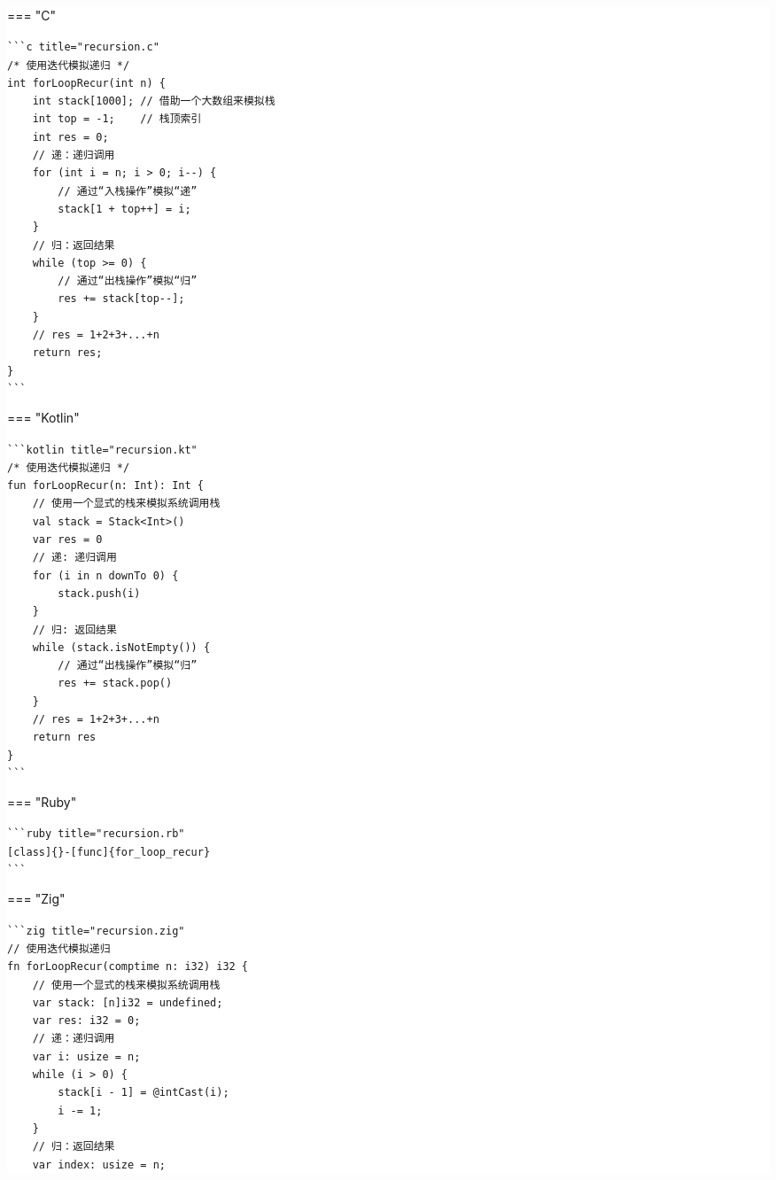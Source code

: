 === "C"

    ```c title="recursion.c"
    /* 使用迭代模拟递归 */
    int forLoopRecur(int n) {
        int stack[1000]; // 借助一个大数组来模拟栈
        int top = -1;    // 栈顶索引
        int res = 0;
        // 递：递归调用
        for (int i = n; i > 0; i--) {
            // 通过“入栈操作”模拟“递”
            stack[1 + top++] = i;
        }
        // 归：返回结果
        while (top >= 0) {
            // 通过“出栈操作”模拟“归”
            res += stack[top--];
        }
        // res = 1+2+3+...+n
        return res;
    }
    ```

=== "Kotlin"

    ```kotlin title="recursion.kt"
    /* 使用迭代模拟递归 */
    fun forLoopRecur(n: Int): Int {
        // 使用一个显式的栈来模拟系统调用栈
        val stack = Stack<Int>()
        var res = 0
        // 递: 递归调用
        for (i in n downTo 0) {
            stack.push(i)
        }
        // 归: 返回结果
        while (stack.isNotEmpty()) {
            // 通过“出栈操作”模拟“归”
            res += stack.pop()
        }
        // res = 1+2+3+...+n
        return res
    }
    ```

=== "Ruby"

    ```ruby title="recursion.rb"
    [class]{}-[func]{for_loop_recur}
    ```

=== "Zig"

    ```zig title="recursion.zig"
    // 使用迭代模拟递归
    fn forLoopRecur(comptime n: i32) i32 {
        // 使用一个显式的栈来模拟系统调用栈
        var stack: [n]i32 = undefined;
        var res: i32 = 0;
        // 递：递归调用
        var i: usize = n;
        while (i > 0) {
            stack[i - 1] = @intCast(i);
            i -= 1;
        }
        // 归：返回结果
        var index: usize = n;